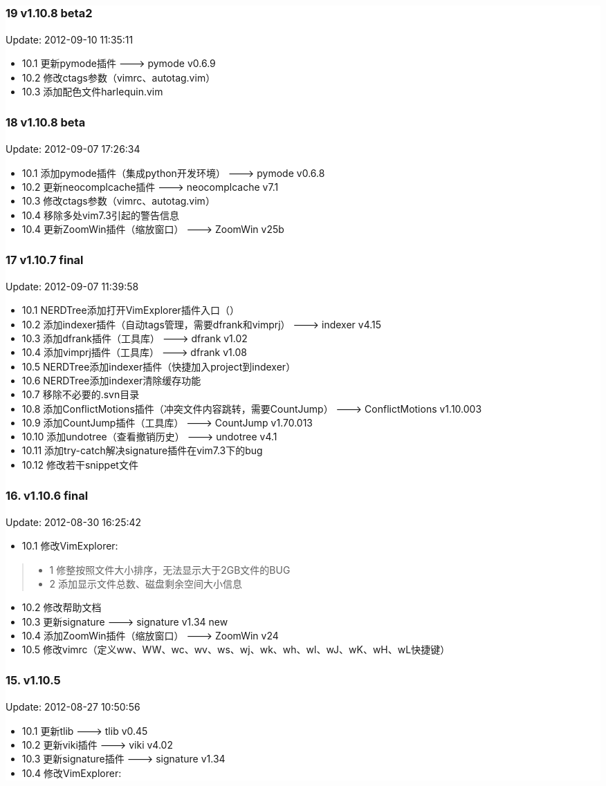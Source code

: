 ### 19 v1.10.8 beta2

Update: 2012-09-10 11:35:11

* 10.1 更新pymode插件                                       ---> pymode v0.6.9
* 10.2 修改ctags参数（vimrc、autotag.vim）
* 10.3 添加配色文件harlequin.vim

### 18 v1.10.8 beta

Update: 2012-09-07 17:26:34

* 10.1 添加pymode插件（集成python开发环境）                 ---> pymode v0.6.8
* 10.2 更新neocomplcache插件                                ---> neocomplcache v7.1
* 10.3 修改ctags参数（vimrc、autotag.vim）
* 10.4 移除多处vim7.3引起的警告信息
* 10.4 更新ZoomWin插件（缩放窗口）                          ---> ZoomWin v25b

### 17 v1.10.7 final

Update: 2012-09-07 11:39:58

* 10.1 NERDTree添加打开VimExplorer插件入口（<c-g>）
* 10.2 添加indexer插件（自动tags管理，需要dfrank和vimprj）  ---> indexer v4.15 
* 10.3 添加dfrank插件（工具库）                             ---> dfrank v1.02
* 10.4 添加vimprj插件（工具库）                             ---> dfrank v1.08
* 10.5 NERDTree添加indexer插件（快捷加入project到indexer）
* 10.6 NERDTree添加indexer清除缓存功能
* 10.7 移除不必要的.svn目录
* 10.8 添加ConflictMotions插件（冲突文件内容跳转，需要CountJump） ---> ConflictMotions v1.10.003
* 10.9 添加CountJump插件（工具库）                          ---> CountJump v1.70.013
* 10.10 添加undotree（查看撤销历史）                        ---> undotree v4.1
* 10.11 添加try-catch解决signature插件在vim7.3下的bug
* 10.12 修改若干snippet文件

### 16. v1.10.6 final

Update: 2012-08-30 16:25:42

* 10.1 修改VimExplorer:

> * 1 修整按照文件大小排序，无法显示大于2GB文件的BUG
> * 2 添加显示文件总数、磁盘剩余空间大小信息

* 10.2 修改帮助文档
* 10.3 更新signature                            ---> signature v1.34 new
* 10.4 添加ZoomWin插件（缩放窗口）              ---> ZoomWin v24
* 10.5 修改vimrc（定义ww、WW、wc、wv、ws、wj、wk、wh、wl、wJ、wK、wH、wL快捷键）

### 15. v1.10.5

Update: 2012-08-27 10:50:56

* 10.1 更新tlib                                 ---> tlib v0.45
* 10.2 更新viki插件                             ---> viki v4.02
* 10.3 更新signature插件                        ---> signature v1.34
* 10.4 修改VimExplorer:

